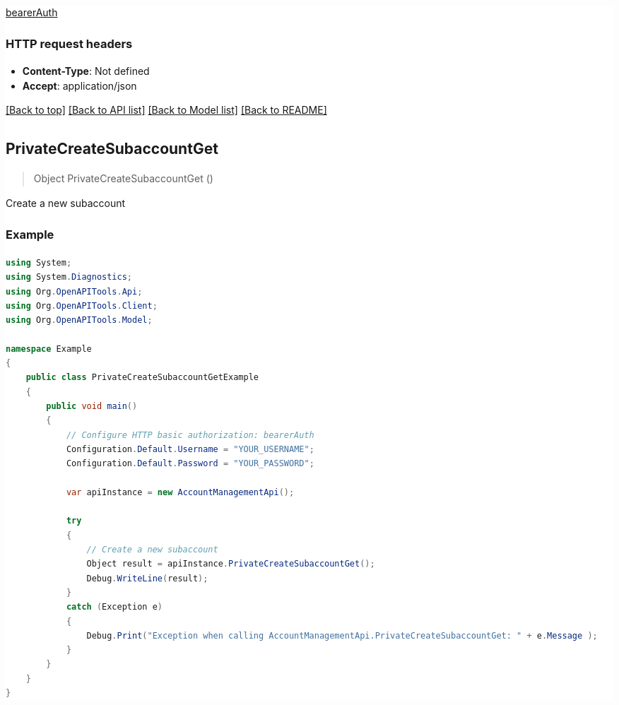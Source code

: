 [bearerAuth](../README.md#bearerAuth)

### HTTP request headers

- **Content-Type**: Not defined
- **Accept**: application/json

[[Back to top]](#)
[[Back to API list]](../README.md#documentation-for-api-endpoints)
[[Back to Model list]](../README.md#documentation-for-models)
[[Back to README]](../README.md)


## PrivateCreateSubaccountGet

> Object PrivateCreateSubaccountGet ()

Create a new subaccount

### Example

```csharp
using System;
using System.Diagnostics;
using Org.OpenAPITools.Api;
using Org.OpenAPITools.Client;
using Org.OpenAPITools.Model;

namespace Example
{
    public class PrivateCreateSubaccountGetExample
    {
        public void main()
        {
            // Configure HTTP basic authorization: bearerAuth
            Configuration.Default.Username = "YOUR_USERNAME";
            Configuration.Default.Password = "YOUR_PASSWORD";

            var apiInstance = new AccountManagementApi();

            try
            {
                // Create a new subaccount
                Object result = apiInstance.PrivateCreateSubaccountGet();
                Debug.WriteLine(result);
            }
            catch (Exception e)
            {
                Debug.Print("Exception when calling AccountManagementApi.PrivateCreateSubaccountGet: " + e.Message );
            }
        }
    }
}
```
